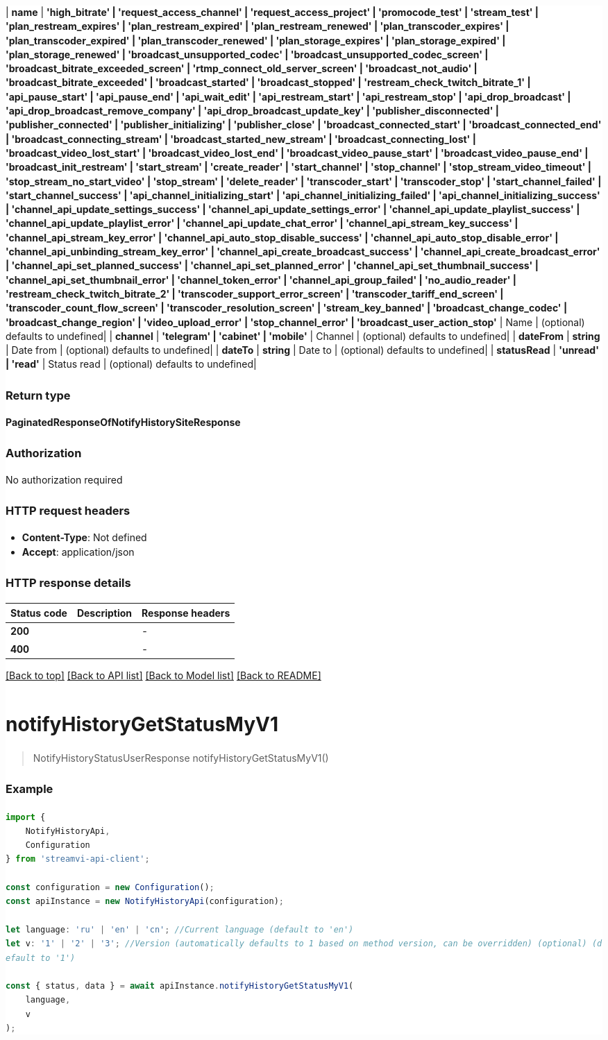 | **name** | **'high_bitrate' | 'request_access_channel' | 'request_access_project' | 'promocode_test' | 'stream_test' | 'plan_restream_expires' | 'plan_restream_expired' | 'plan_restream_renewed' | 'plan_transcoder_expires' | 'plan_transcoder_expired' | 'plan_transcoder_renewed' | 'plan_storage_expires' | 'plan_storage_expired' | 'plan_storage_renewed' | 'broadcast_unsupported_codec' | 'broadcast_unsupported_codec_screen' | 'broadcast_bitrate_exceeded_screen' | 'rtmp_connect_old_server_screen' | 'broadcast_not_audio' | 'broadcast_bitrate_exceeded' | 'broadcast_started' | 'broadcast_stopped' | 'restream_check_twitch_bitrate_1' | 'api_pause_start' | 'api_pause_end' | 'api_wait_edit' | 'api_restream_start' | 'api_restream_stop' | 'api_drop_broadcast' | 'api_drop_broadcast_remove_company' | 'api_drop_broadcast_update_key' | 'publisher_disconnected' | 'publisher_connected' | 'publisher_initializing' | 'publisher_close' | 'broadcast_connected_start' | 'broadcast_connected_end' | 'broadcast_connecting_stream' | 'broadcast_started_new_stream' | 'broadcast_connecting_lost' | 'broadcast_video_lost_start' | 'broadcast_video_lost_end' | 'broadcast_video_pause_start' | 'broadcast_video_pause_end' | 'broadcast_init_restream' | 'start_stream' | 'create_reader' | 'start_channel' | 'stop_channel' | 'stop_stream_video_timeout' | 'stop_stream_no_start_video' | 'stop_stream' | 'delete_reader' | 'transcoder_start' | 'transcoder_stop' | 'start_channel_failed' | 'start_channel_success' | 'api_channel_initializing_start' | 'api_channel_initializing_failed' | 'api_channel_initializing_success' | 'channel_api_update_settings_success' | 'channel_api_update_settings_error' | 'channel_api_update_playlist_success' | 'channel_api_update_playlist_error' | 'channel_api_update_chat_error' | 'channel_api_stream_key_success' | 'channel_api_stream_key_error' | 'channel_api_auto_stop_disable_success' | 'channel_api_auto_stop_disable_error' | 'channel_api_unbinding_stream_key_error' | 'channel_api_create_broadcast_success' | 'channel_api_create_broadcast_error' | 'channel_api_set_planned_success' | 'channel_api_set_planned_error' | 'channel_api_set_thumbnail_success' | 'channel_api_set_thumbnail_error' | 'channel_token_error' | 'channel_api_group_failed' | 'no_audio_reader' | 'restream_check_twitch_bitrate_2' | 'transcoder_support_error_screen' | 'transcoder_tariff_end_screen' | 'transcoder_count_flow_screen' | 'transcoder_resolution_screen' | 'stream_key_banned' | 'broadcast_change_codec' | 'broadcast_change_region' | 'video_upload_error' | 'stop_channel_error' | 'broadcast_user_action_stop'** | Name | (optional) defaults to undefined|
| **channel** | **'telegram' | 'cabinet' | 'mobile'** | Channel | (optional) defaults to undefined|
| **dateFrom** | **string** | Date from | (optional) defaults to undefined|
| **dateTo** | **string** | Date to | (optional) defaults to undefined|
| **statusRead** | **'unread' | 'read'** | Status read | (optional) defaults to undefined|


### Return type

**PaginatedResponseOfNotifyHistorySiteResponse**

### Authorization

No authorization required

### HTTP request headers

 - **Content-Type**: Not defined
 - **Accept**: application/json


### HTTP response details
| Status code | Description | Response headers |
|-------------|-------------|------------------|
|**200** |  |  -  |
|**400** |  |  -  |

[[Back to top]](#) [[Back to API list]](../README.md#documentation-for-api-endpoints) [[Back to Model list]](../README.md#documentation-for-models) [[Back to README]](../README.md)

# **notifyHistoryGetStatusMyV1**
> NotifyHistoryStatusUserResponse notifyHistoryGetStatusMyV1()


### Example

```typescript
import {
    NotifyHistoryApi,
    Configuration
} from 'streamvi-api-client';

const configuration = new Configuration();
const apiInstance = new NotifyHistoryApi(configuration);

let language: 'ru' | 'en' | 'cn'; //Current language (default to 'en')
let v: '1' | '2' | '3'; //Version (automatically defaults to 1 based on method version, can be overridden) (optional) (default to '1')

const { status, data } = await apiInstance.notifyHistoryGetStatusMyV1(
    language,
    v
);
```
